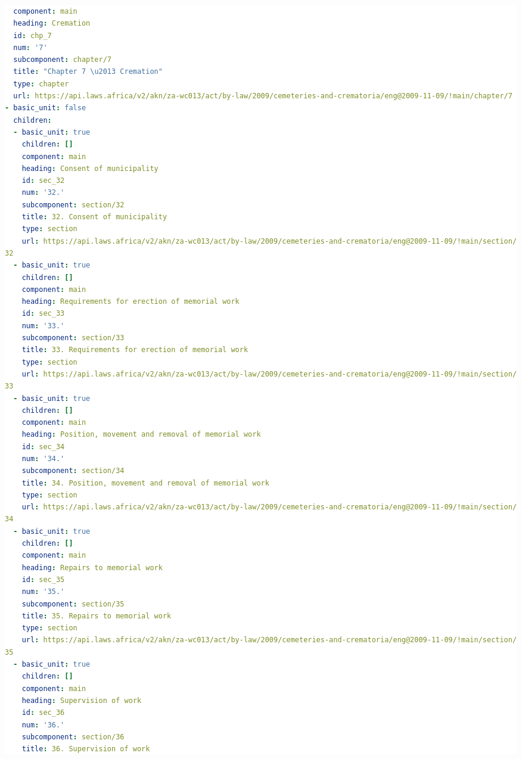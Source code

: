 ```yaml
  component: main
  heading: Cremation
  id: chp_7
  num: '7'
  subcomponent: chapter/7
  title: "Chapter 7 \u2013 Cremation"
  type: chapter
  url: https://api.laws.africa/v2/akn/za-wc013/act/by-law/2009/cemeteries-and-crematoria/eng@2009-11-09/!main/chapter/7
- basic_unit: false
  children:
  - basic_unit: true
    children: []
    component: main
    heading: Consent of municipality
    id: sec_32
    num: '32.'
    subcomponent: section/32
    title: 32. Consent of municipality
    type: section
    url: https://api.laws.africa/v2/akn/za-wc013/act/by-law/2009/cemeteries-and-crematoria/eng@2009-11-09/!main/section/32
  - basic_unit: true
    children: []
    component: main
    heading: Requirements for erection of memorial work
    id: sec_33
    num: '33.'
    subcomponent: section/33
    title: 33. Requirements for erection of memorial work
    type: section
    url: https://api.laws.africa/v2/akn/za-wc013/act/by-law/2009/cemeteries-and-crematoria/eng@2009-11-09/!main/section/33
  - basic_unit: true
    children: []
    component: main
    heading: Position, movement and removal of memorial work
    id: sec_34
    num: '34.'
    subcomponent: section/34
    title: 34. Position, movement and removal of memorial work
    type: section
    url: https://api.laws.africa/v2/akn/za-wc013/act/by-law/2009/cemeteries-and-crematoria/eng@2009-11-09/!main/section/34
  - basic_unit: true
    children: []
    component: main
    heading: Repairs to memorial work
    id: sec_35
    num: '35.'
    subcomponent: section/35
    title: 35. Repairs to memorial work
    type: section
    url: https://api.laws.africa/v2/akn/za-wc013/act/by-law/2009/cemeteries-and-crematoria/eng@2009-11-09/!main/section/35
  - basic_unit: true
    children: []
    component: main
    heading: Supervision of work
    id: sec_36
    num: '36.'
    subcomponent: section/36
    title: 36. Supervision of work
```